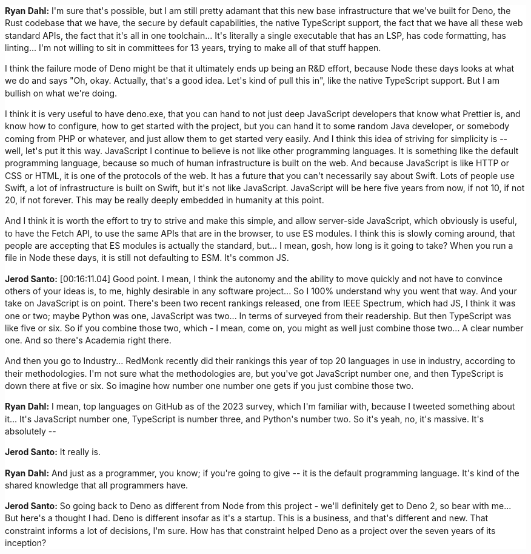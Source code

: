**Ryan Dahl:** I'm sure that's possible, but I am still pretty adamant that this new base infrastructure that we've built for Deno, the Rust codebase that we have, the secure by default capabilities, the native TypeScript support, the fact that we have all these web standard APIs, the fact that it's all in one toolchain... It's literally a single executable that has an LSP, has code formatting, has linting... I'm not willing to sit in committees for 13 years, trying to make all of that stuff happen.

I think the failure mode of Deno might be that it ultimately ends up being an R&D effort, because Node these days looks at what we do and says "Oh, okay. Actually, that's a good idea. Let's kind of pull this in", like the native TypeScript support. But I am bullish on what we're doing.

I think it is very useful to have deno.exe, that you can hand to not just deep JavaScript developers that know what Prettier is, and know how to configure, how to get started with the project, but you can hand it to some random Java developer, or somebody coming from PHP or whatever, and just allow them to get started very easily. And I think this idea of striving for simplicity is -- well, let's put it this way. JavaScript I continue to believe is not like other programming languages. It is something like the default programming language, because so much of human infrastructure is built on the web. And because JavaScript is like HTTP or CSS or HTML, it is one of the protocols of the web. It has a future that you can't necessarily say about Swift. Lots of people use Swift, a lot of infrastructure is built on Swift, but it's not like JavaScript. JavaScript will be here five years from now, if not 10, if not 20, if not forever. This may be really deeply embedded in humanity at this point.

And I think it is worth the effort to try to strive and make this simple, and allow server-side JavaScript, which obviously is useful, to have the Fetch API, to use the same APIs that are in the browser, to use ES modules. I think this is slowly coming around, that people are accepting that ES modules is actually the standard, but... I mean, gosh, how long is it going to take? When you run a file in Node these days, it is still not defaulting to ESM. It's common JS.

**Jerod Santo:** \[00:16:11.04\] Good point. I mean, I think the autonomy and the ability to move quickly and not have to convince others of your ideas is, to me, highly desirable in any software project... So I 100% understand why you went that way. And your take on JavaScript is on point. There's been two recent rankings released, one from IEEE Spectrum, which had JS, I think it was one or two; maybe Python was one, JavaScript was two... In terms of surveyed from their readership. But then TypeScript was like five or six. So if you combine those two, which - I mean, come on, you might as well just combine those two... A clear number one. And so there's Academia right there.

And then you go to Industry... RedMonk recently did their rankings this year of top 20 languages in use in industry, according to their methodologies. I'm not sure what the methodologies are, but you've got JavaScript number one, and then TypeScript is down there at five or six. So imagine how number one number one gets if you just combine those two.

**Ryan Dahl:** I mean, top languages on GitHub as of the 2023 survey, which I'm familiar with, because I tweeted something about it... It's JavaScript number one, TypeScript is number three, and Python's number two. So it's yeah, no, it's massive. It's absolutely --

**Jerod Santo:** It really is.

**Ryan Dahl:** And just as a programmer, you know; if you're going to give -- it is the default programming language. It's kind of the shared knowledge that all programmers have.

**Jerod Santo:** So going back to Deno as different from Node from this project - we'll definitely get to Deno 2, so bear with me... But here's a thought I had. Deno is different insofar as it's a startup. This is a business, and that's different and new. That constraint informs a lot of decisions, I'm sure. How has that constraint helped Deno as a project over the seven years of its inception?
